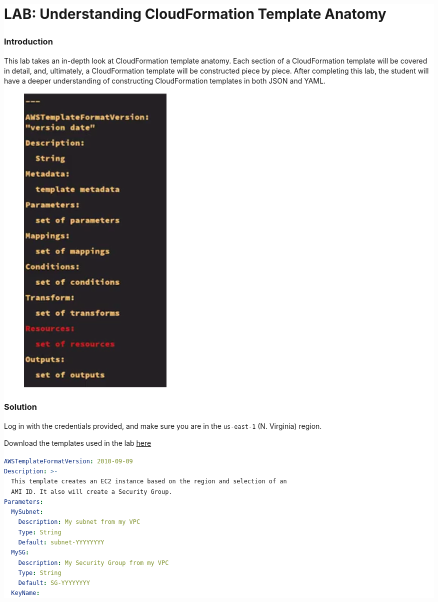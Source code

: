 # LAB: Understanding CloudFormation Template Anatomy

### Introduction

This lab takes an in-depth look at CloudFormation template anatomy. Each section of a CloudFormation template will be covered in detail, and, ultimately, a CloudFormation template will be constructed piece by piece. After completing this lab, the student will have a deeper understanding of constructing CloudFormation templates in both JSON and YAML.

<figure><img src="../../../../.gitbook/assets/image (136).png" alt=""><figcaption></figcaption></figure>

### Solution

Log in with the credentials provided, and make sure you are in the `us-east-1` (N. Virginia) region.

Download the templates used in the lab [here](https://github.com/natonic/CloudFormation-Deep-Dive/tree/master/Labs/TemplateAnatomy)

```yaml
AWSTemplateFormatVersion: 2010-09-09
Description: >-
  This template creates an EC2 instance based on the region and selection of an
  AMI ID. It also will create a Security Group.
Parameters:
  MySubnet:
    Description: My subnet from my VPC
    Type: String
    Default: subnet-YYYYYYYY
  MySG:
    Description: My Security Group from my VPC
    Type: String
    Default: SG-YYYYYYYY
  KeyName:
```